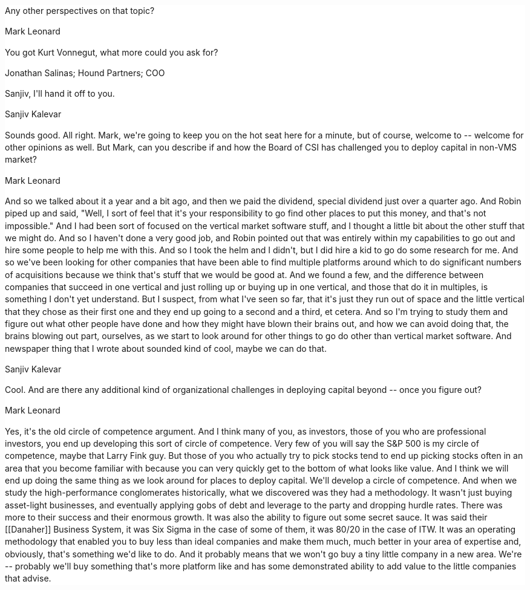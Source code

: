 Any other perspectives on that topic?

Mark Leonard

You got Kurt Vonnegut, what more could you ask for?

Jonathan Salinas; Hound Partners; COO

Sanjiv, I'll hand it off to you.

Sanjiv Kalevar

Sounds good. All right. Mark, we're going to keep you on the hot seat here for a minute, but of course, welcome to -- welcome for other opinions as well. But Mark, can you describe if and how the Board of CSI has challenged you to deploy capital in non-VMS market?

Mark Leonard

And so we talked about it a year and a bit ago, and then we paid the dividend, special dividend just over a quarter ago. And Robin piped up and said, "Well, I sort of feel that it's your responsibility to go find other places to put this money, and that's not impossible." And I had been sort of focused on the vertical market software stuff, and I thought a little bit about the other stuff that we might do. And so I haven't done a very good job, and Robin pointed out that was entirely within my capabilities to go out and hire some people to help me with this. And so I took the helm and I didn't, but I did hire a kid to go do some research for me. And so we've been looking for other companies that have been able to find multiple platforms around which to do significant numbers of acquisitions because we think that's stuff that we would be good at. And we found a few, and the difference between companies that succeed in one vertical and just rolling up or buying up in one vertical, and those that do it in multiples, is something I don't yet understand. But I suspect, from what I've seen so far, that it's just they run out of space and the little vertical that they chose as their first one and they end up going to a second and a third, et cetera. And so I'm trying to study them and figure out what other people have done and how they might have blown their brains out, and how we can avoid doing that, the brains blowing out part, ourselves, as we start to look around for other things to go do other than vertical market software. And newspaper thing that I wrote about sounded kind of cool, maybe we can do that.

Sanjiv Kalevar

Cool. And are there any additional kind of organizational challenges in deploying capital beyond -- once you figure out?

Mark Leonard

Yes, it's the old circle of competence argument. And I think many of you, as investors, those of you who are professional investors, you end up developing this sort of circle of competence. Very few of you will say the S&P 500 is my circle of competence, maybe that Larry Fink guy. But those of you who actually try to pick stocks tend to end up picking stocks often in an area that you become familiar with because you can very quickly get to the bottom of what looks like value. And I think we will end up doing the same thing as we look around for places to deploy capital. We'll develop a circle of competence. And when we study the high-performance conglomerates historically, what we discovered was they had a methodology. It wasn't just buying asset-light businesses, and eventually applying gobs of debt and leverage to the party and dropping hurdle rates. There was more to their success and their enormous growth. It was also the ability to figure out some secret sauce. It was said their [[Danaher]] Business System, it was Six Sigma in the case of some of them, it was 80/20 in the case of ITW. It was an operating methodology that enabled you to buy less than ideal companies and make them much, much better in your area of expertise and, obviously, that's something we'd like to do. And it probably means that we won't go buy a tiny little company in a new area. We're -- probably we'll buy something that's more platform like and has some demonstrated ability to add value to the little companies that advise.
